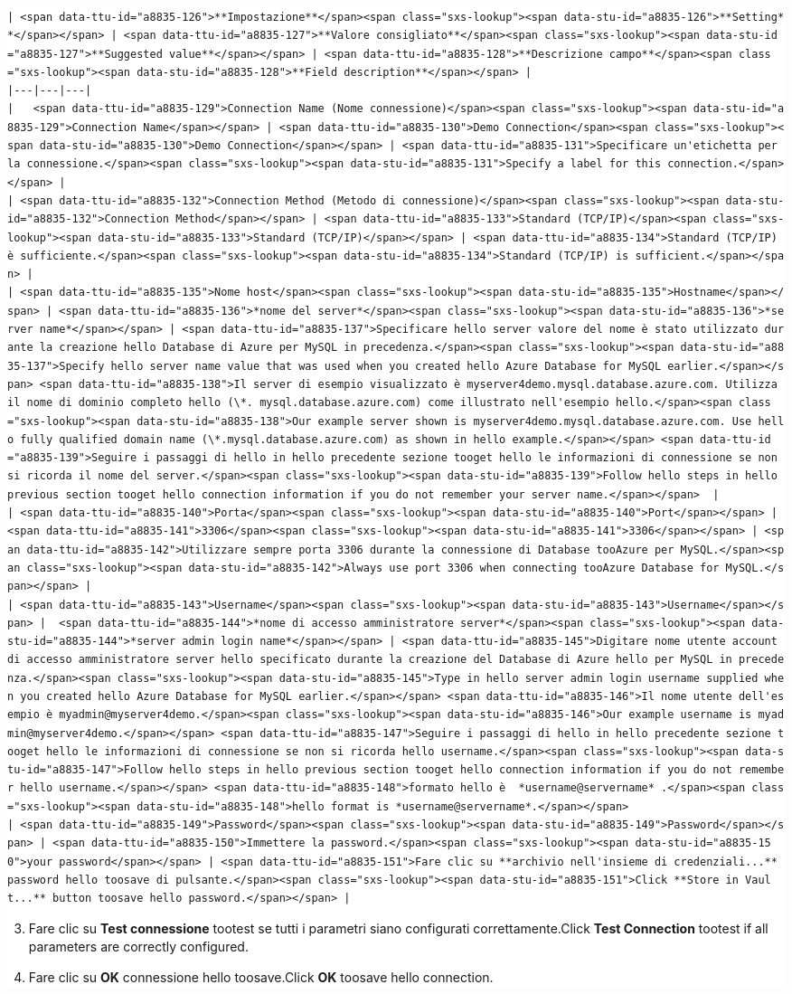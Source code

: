     | <span data-ttu-id="a8835-126">**Impostazione**</span><span class="sxs-lookup"><span data-stu-id="a8835-126">**Setting**</span></span> | <span data-ttu-id="a8835-127">**Valore consigliato**</span><span class="sxs-lookup"><span data-stu-id="a8835-127">**Suggested value**</span></span> | <span data-ttu-id="a8835-128">**Descrizione campo**</span><span class="sxs-lookup"><span data-stu-id="a8835-128">**Field description**</span></span> |
    |---|---|---|
    |   <span data-ttu-id="a8835-129">Connection Name (Nome connessione)</span><span class="sxs-lookup"><span data-stu-id="a8835-129">Connection Name</span></span> | <span data-ttu-id="a8835-130">Demo Connection</span><span class="sxs-lookup"><span data-stu-id="a8835-130">Demo Connection</span></span> | <span data-ttu-id="a8835-131">Specificare un'etichetta per la connessione.</span><span class="sxs-lookup"><span data-stu-id="a8835-131">Specify a label for this connection.</span></span> |
    | <span data-ttu-id="a8835-132">Connection Method (Metodo di connessione)</span><span class="sxs-lookup"><span data-stu-id="a8835-132">Connection Method</span></span> | <span data-ttu-id="a8835-133">Standard (TCP/IP)</span><span class="sxs-lookup"><span data-stu-id="a8835-133">Standard (TCP/IP)</span></span> | <span data-ttu-id="a8835-134">Standard (TCP/IP) è sufficiente.</span><span class="sxs-lookup"><span data-stu-id="a8835-134">Standard (TCP/IP) is sufficient.</span></span> |
    | <span data-ttu-id="a8835-135">Nome host</span><span class="sxs-lookup"><span data-stu-id="a8835-135">Hostname</span></span> | <span data-ttu-id="a8835-136">*nome del server*</span><span class="sxs-lookup"><span data-stu-id="a8835-136">*server name*</span></span> | <span data-ttu-id="a8835-137">Specificare hello server valore del nome è stato utilizzato durante la creazione hello Database di Azure per MySQL in precedenza.</span><span class="sxs-lookup"><span data-stu-id="a8835-137">Specify hello server name value that was used when you created hello Azure Database for MySQL earlier.</span></span> <span data-ttu-id="a8835-138">Il server di esempio visualizzato è myserver4demo.mysql.database.azure.com. Utilizza il nome di dominio completo hello (\*. mysql.database.azure.com) come illustrato nell'esempio hello.</span><span class="sxs-lookup"><span data-stu-id="a8835-138">Our example server shown is myserver4demo.mysql.database.azure.com. Use hello fully qualified domain name (\*.mysql.database.azure.com) as shown in hello example.</span></span> <span data-ttu-id="a8835-139">Seguire i passaggi di hello in hello precedente sezione tooget hello le informazioni di connessione se non si ricorda il nome del server.</span><span class="sxs-lookup"><span data-stu-id="a8835-139">Follow hello steps in hello previous section tooget hello connection information if you do not remember your server name.</span></span>  |
    | <span data-ttu-id="a8835-140">Porta</span><span class="sxs-lookup"><span data-stu-id="a8835-140">Port</span></span> | <span data-ttu-id="a8835-141">3306</span><span class="sxs-lookup"><span data-stu-id="a8835-141">3306</span></span> | <span data-ttu-id="a8835-142">Utilizzare sempre porta 3306 durante la connessione di Database tooAzure per MySQL.</span><span class="sxs-lookup"><span data-stu-id="a8835-142">Always use port 3306 when connecting tooAzure Database for MySQL.</span></span> |
    | <span data-ttu-id="a8835-143">Username</span><span class="sxs-lookup"><span data-stu-id="a8835-143">Username</span></span> |  <span data-ttu-id="a8835-144">*nome di accesso amministratore server*</span><span class="sxs-lookup"><span data-stu-id="a8835-144">*server admin login name*</span></span> | <span data-ttu-id="a8835-145">Digitare nome utente account di accesso amministratore server hello specificato durante la creazione del Database di Azure hello per MySQL in precedenza.</span><span class="sxs-lookup"><span data-stu-id="a8835-145">Type in hello server admin login username supplied when you created hello Azure Database for MySQL earlier.</span></span> <span data-ttu-id="a8835-146">Il nome utente dell'esempio è myadmin@myserver4demo.</span><span class="sxs-lookup"><span data-stu-id="a8835-146">Our example username is myadmin@myserver4demo.</span></span> <span data-ttu-id="a8835-147">Seguire i passaggi di hello in hello precedente sezione tooget hello le informazioni di connessione se non si ricorda hello username.</span><span class="sxs-lookup"><span data-stu-id="a8835-147">Follow hello steps in hello previous section tooget hello connection information if you do not remember hello username.</span></span> <span data-ttu-id="a8835-148">formato hello è  *username@servername* .</span><span class="sxs-lookup"><span data-stu-id="a8835-148">hello format is *username@servername*.</span></span>
    | <span data-ttu-id="a8835-149">Password</span><span class="sxs-lookup"><span data-stu-id="a8835-149">Password</span></span> | <span data-ttu-id="a8835-150">Immettere la password.</span><span class="sxs-lookup"><span data-stu-id="a8835-150">your password</span></span> | <span data-ttu-id="a8835-151">Fare clic su **archivio nell'insieme di credenziali...**  password hello toosave di pulsante.</span><span class="sxs-lookup"><span data-stu-id="a8835-151">Click **Store in Vault...** button toosave hello password.</span></span> |

3.   <span data-ttu-id="a8835-152">Fare clic su **Test connessione** tootest se tutti i parametri siano configurati correttamente.</span><span class="sxs-lookup"><span data-stu-id="a8835-152">Click **Test Connection** tootest if all parameters are correctly configured.</span></span> 

4.   <span data-ttu-id="a8835-153">Fare clic su **OK** connessione hello toosave.</span><span class="sxs-lookup"><span data-stu-id="a8835-153">Click **OK** toosave hello connection.</span></span> 
